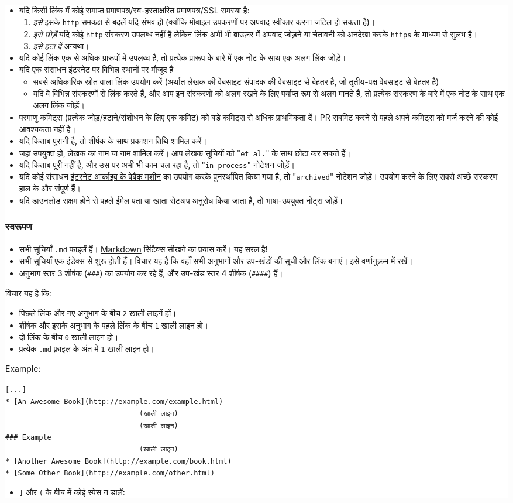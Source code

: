 - यदि किसी लिंक में कोई समाप्त प्रमाणपत्र/स्व-हस्ताक्षरित प्रमाणपत्र/SSL समस्या है:  
    1. *इसे* इसके `http` समकक्ष से बदलें यदि संभव हो (क्योंकि मोबाइल उपकरणों पर अपवाद स्वीकार करना जटिल हो सकता है)।  
    2. *इसे छोड़ें* यदि कोई `http` संस्करण उपलब्ध नहीं है लेकिन लिंक अभी भी ब्राउज़र में अपवाद जोड़ने या चेतावनी को अनदेखा करके `https` के माध्यम से सुलभ है।  
    3. *इसे हटा दें* अन्यथा।  
- यदि कोई लिंक एक से अधिक प्रारूपों में उपलब्ध है, तो प्रत्येक प्रारूप के बारे में एक नोट के साथ एक अलग लिंक जोड़ें।  
- यदि एक संसाधन इंटरनेट पर विभिन्न स्थानों पर मौजूद है  
    - सबसे अधिकारिक स्रोत वाला लिंक उपयोग करें (अर्थात लेखक की वेबसाइट संपादक की वेबसाइट से बेहतर है, जो तृतीय-पक्ष वेबसाइट से बेहतर है)  
    - यदि वे विभिन्न संस्करणों से लिंक करते हैं, और आप इन संस्करणों को अलग रखने के लिए पर्याप्त रूप से अलग मानते हैं, तो प्रत्येक संस्करण के बारे में एक नोट के साथ एक अलग लिंक जोड़ें।  
- परमाणु कमिट्स (प्रत्येक जोड़/हटाने/संशोधन के लिए एक कमिट) को बड़े कमिट्स से अधिक प्राथमिकता दें। PR सबमिट करने से पहले अपने कमिट्स को मर्ज करने की कोई आवश्यकता नहीं है।  
- यदि किताब पुरानी है, तो शीर्षक के साथ प्रकाशन तिथि शामिल करें।  
- जहां उपयुक्त हो, लेखक का नाम या नाम शामिल करें। आप लेखक सूचियों को "`et al.`" के साथ छोटा कर सकते हैं।  
- यदि किताब पूरी नहीं है, और उस पर अभी भी काम चल रहा है, तो "`in process`" नोटेशन जोड़ें।  
- यदि कोई संसाधन [इंटरनेट आर्काइव के वेबैक मशीन](https://web.archive.org) का उपयोग करके पुनर्स्थापित किया गया है, तो "`archived`" नोटेशन जोड़ें। उपयोग करने के लिए सबसे अच्छे संस्करण हाल के और संपूर्ण हैं।  
- यदि डाउनलोड सक्षम होने से पहले ईमेल पता या खाता सेटअप अनुरोध किया जाता है, तो भाषा-उपयुक्त नोट्स जोड़ें।

### स्वरूपण

- सभी सूचियाँ `.md` फाइलें हैं। [Markdown](https://guides.github.com/features/mastering-markdown/) सिंटैक्स सीखने का प्रयास करें। यह सरल है!  
- सभी सूचियाँ एक इंडेक्स से शुरू होती हैं। विचार यह है कि वहाँ सभी अनुभागों और उप-खंडों की सूची और लिंक बनाएं। इसे वर्णानुक्रम में रखें।  
- अनुभाग स्तर 3 शीर्षक (`###`) का उपयोग कर रहे हैं, और उप-खंड स्तर 4 शीर्षक (`####`) हैं।

विचार यह है कि:

- पिछले लिंक और नए अनुभाग के बीच `2` खाली लाइनें हों।  
- शीर्षक और इसके अनुभाग के पहले लिंक के बीच `1` खाली लाइन हो।  
- दो लिंक के बीच `0` खाली लाइन हो।  
- प्रत्येक `.md` फ़ाइल के अंत में `1` खाली लाइन हो।

Example:

```text  
[...]  
* [An Awesome Book](http://example.com/example.html)  
                                (खाली लाइन)  
                                (खाली लाइन)  
### Example  
                                (खाली लाइन)  
* [Another Awesome Book](http://example.com/book.html)  
* [Some Other Book](http://example.com/other.html)  
```

- `]` और `(` के बीच में कोई स्पेस न डालें:
